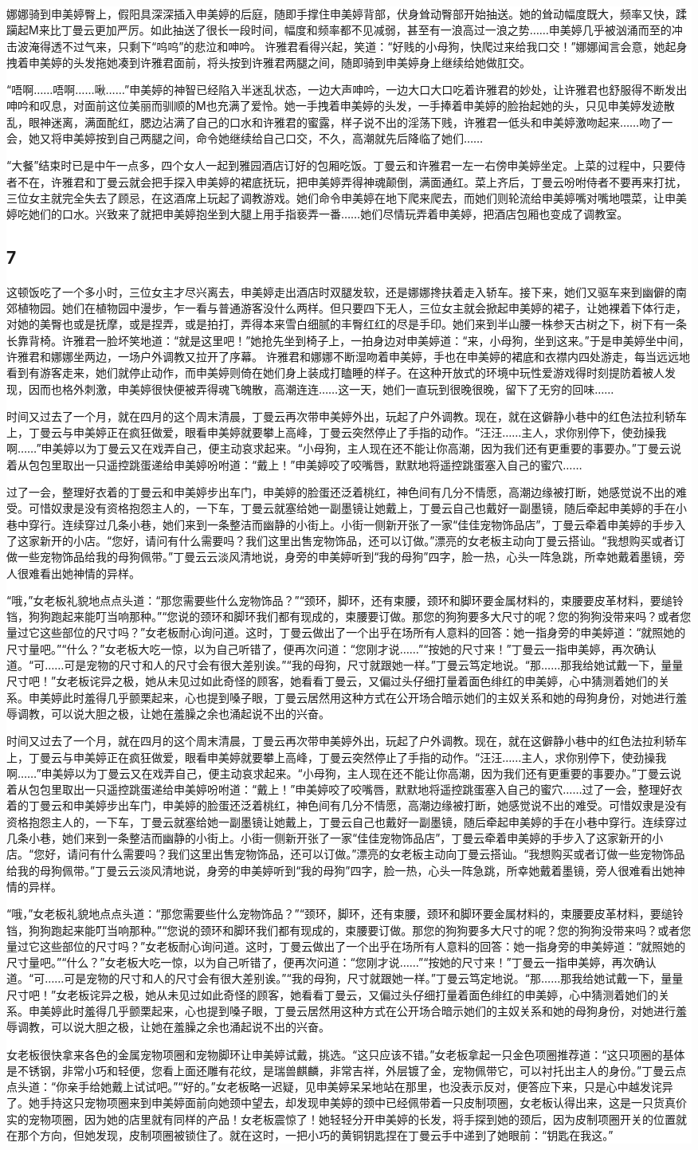 娜娜骑到申美婷臀上，假阳具深深插入申美婷的后庭，随即手撑住申美婷背部，伏身耸动臀部开始抽送。她的耸动幅度既大，频率又快，蹂躏起M来比丁曼云更加严厉。如此抽送了很长一段时间，幅度和频率都不见减弱，甚至有一浪高过一浪之势……申美婷几乎被汹涌而至的冲击波淹得透不过气来，只剩下“呜呜”的悲泣和呻吟。 许雅君看得兴起，笑道：“好贱的小母狗，快爬过来给我口交！”娜娜闻言会意，她起身拽着申美婷的头发拖她凑到许雅君面前，将头按到许雅君两腿之间，随即骑到申美婷身上继续给她做肛交。

“唔啊……唔啊……啾……”申美婷的神智已经陷入半迷乱状态，一边大声呻吟，一边大口大口吃着许雅君的妙处，让许雅君也舒服得不断发出呻吟和叹息，对面前这位美丽而驯顺的M也充满了爱怜。她一手拽着申美婷的头发，一手捧着申美婷的脸抬起她的头，只见申美婷发迹散乱，眼神迷离，满面酡红，腮边沾满了自己的口水和许雅君的蜜露，样子说不出的淫荡下贱，许雅君一低头和申美婷激吻起来……吻了一会，她又将申美婷按到自己两腿之间，命令她继续给自己口交，不久，高潮就先后降临了她们……

“大餐”结束时已是中午一点多，四个女人一起到雅园酒店订好的包厢吃饭。丁曼云和许雅君一左一右傍申美婷坐定。上菜的过程中，只要侍者不在，许雅君和丁曼云就会把手探入申美婷的裙底抚玩，把申美婷弄得神魂颠倒，满面通红。菜上齐后，丁曼云吩咐侍者不要再来打扰，三位女主就完全失去了顾忌，在这酒席上玩起了调教游戏。她们命令申美婷在地下爬来爬去，而她们则轮流给申美婷嘴对嘴地喂菜，让申美婷吃她们的口水。兴致来了就把申美婷抱坐到大腿上用手指亵弄一番……她们尽情玩弄着申美婷，把酒店包厢也变成了调教室。

## 7

这顿饭吃了一个多小时，三位女主才尽兴离去，申美婷走出酒店时双腿发软，还是娜娜搀扶着走入轿车。接下来，她们又驱车来到幽僻的南郊植物园。她们在植物园中漫步，乍一看与普通游客没什么两样。但只要四下无人，三位女主就会掀起申美婷的裙子，让她裸着下体行走，对她的美臀也或是抚摩，或是捏弄，或是拍打，弄得本来雪白细腻的丰臀红红的尽是手印。她们来到半山腰一株参天古树之下，树下有一条长靠背椅。许雅君一脸坏笑地道：“就是这里吧！”她抢先坐到椅子上，一拍身边对申美婷道：“来，小母狗，坐到这来。”于是申美婷坐中间，许雅君和娜娜坐两边，一场户外调教又拉开了序幕。 许雅君和娜娜不断湿吻着申美婷，手也在申美婷的裙底和衣襟内四处游走，每当远远地看到有游客走来，她们就停止动作，而申美婷则倚在她们身上装成打瞌睡的样子。在这种开放式的环境中玩性爱游戏得时刻提防着被人发现，因而也格外刺激，申美婷很快便被弄得魂飞魄散，高潮连连……这一天，她们一直玩到很晚很晚，留下了无穷的回味……

时间又过去了一个月，就在四月的这个周末清晨，丁曼云再次带申美婷外出，玩起了户外调教。现在，就在这僻静小巷中的红色法拉利轿车上，丁曼云与申美婷正在疯狂做爱，眼看申美婷就要攀上高峰，丁曼云突然停止了手指的动作。“汪汪……主人，求你别停下，使劲操我啊……”申美婷以为丁曼云又在戏弄自己，便主动哀求起来。“小母狗，主人现在还不能让你高潮，因为我们还有更重要的事要办。”丁曼云说着从包包里取出一只遥控跳蛋递给申美婷吩咐道：“戴上！”申美婷咬了咬嘴唇，默默地将遥控跳蛋塞入自己的蜜穴……

过了一会，整理好衣着的丁曼云和申美婷步出车门，申美婷的脸蛋还泛着桃红，神色间有几分不情愿，高潮边缘被打断，她感觉说不出的难受。可惜奴隶是没有资格抱怨主人的，一下车，丁曼云就塞给她一副墨镜让她戴上，丁曼云自己也戴好一副墨镜，随后牵起申美婷的手在小巷中穿行。连续穿过几条小巷，她们来到一条整洁而幽静的小街上。小街一侧新开张了一家“佳佳宠物饰品店”，丁曼云牵着申美婷的手步入了这家新开的小店。“您好，请问有什么需要吗？我们这里出售宠物饰品，还可以订做。”漂亮的女老板主动向丁曼云搭讪。“我想购买或者订做一些宠物饰品给我的母狗佩带。”丁曼云云淡风清地说，身旁的申美婷听到“我的母狗”四字，脸一热，心头一阵急跳，所幸她戴着墨镜，旁人很难看出她神情的异样。

“哦，”女老板礼貌地点点头道：“那您需要些什么宠物饰品？”“颈环，脚环，还有束腰，颈环和脚环要金属材料的，束腰要皮革材料，要缒铃铛，狗狗跑起来能叮当响那种。”“您说的颈环和脚环我们都有现成的，束腰要订做。那您的狗狗要多大尺寸的呢？您的狗狗没带来吗？或者您量过它这些部位的尺寸吗？”女老板耐心询问道。这时，丁曼云做出了一个出乎在场所有人意料的回答：她一指身旁的申美婷道：“就照她的尺寸量吧。”“什么？”女老板大吃一惊，以为自己听错了，便再次问道：“您刚才说……”“按她的尺寸来！”丁曼云一指申美婷，再次确认道。“可……可是宠物的尺寸和人的尺寸会有很大差别诶。”“我的母狗，尺寸就跟她一样。”丁曼云笃定地说。“那……那我给她试戴一下，量量尺寸吧！”女老板诧异之极，她从未见过如此奇怪的顾客，她看看丁曼云，又偏过头仔细打量着面色绯红的申美婷，心中猜测着她们的关系。申美婷此时羞得几乎颤栗起来，心也提到嗓子眼，丁曼云居然用这种方式在公开场合暗示她们的主奴关系和她的母狗身份，对她进行羞辱调教，可以说大胆之极，让她在羞臊之余也涌起说不出的兴奋。

时间又过去了一个月，就在四月的这个周末清晨，丁曼云再次带申美婷外出，玩起了户外调教。现在，就在这僻静小巷中的红色法拉利轿车上，丁曼云与申美婷正在疯狂做爱，眼看申美婷就要攀上高峰，丁曼云突然停止了手指的动作。“汪汪……主人，求你别停下，使劲操我啊……”申美婷以为丁曼云又在戏弄自己，便主动哀求起来。“小母狗，主人现在还不能让你高潮，因为我们还有更重要的事要办。”丁曼云说着从包包里取出一只遥控跳蛋递给申美婷吩咐道：“戴上！”申美婷咬了咬嘴唇，默默地将遥控跳蛋塞入自己的蜜穴……过了一会，整理好衣着的丁曼云和申美婷步出车门，申美婷的脸蛋还泛着桃红，神色间有几分不情愿，高潮边缘被打断，她感觉说不出的难受。可惜奴隶是没有资格抱怨主人的，一下车，丁曼云就塞给她一副墨镜让她戴上，丁曼云自己也戴好一副墨镜，随后牵起申美婷的手在小巷中穿行。连续穿过几条小巷，她们来到一条整洁而幽静的小街上。小街一侧新开张了一家“佳佳宠物饰品店”，丁曼云牵着申美婷的手步入了这家新开的小店。“您好，请问有什么需要吗？我们这里出售宠物饰品，还可以订做。”漂亮的女老板主动向丁曼云搭讪。“我想购买或者订做一些宠物饰品给我的母狗佩带。”丁曼云云淡风清地说，身旁的申美婷听到“我的母狗”四字，脸一热，心头一阵急跳，所幸她戴着墨镜，旁人很难看出她神情的异样。

“哦，”女老板礼貌地点点头道：“那您需要些什么宠物饰品？”“颈环，脚环，还有束腰，颈环和脚环要金属材料的，束腰要皮革材料，要缒铃铛，狗狗跑起来能叮当响那种。”“您说的颈环和脚环我们都有现成的，束腰要订做。那您的狗狗要多大尺寸的呢？您的狗狗没带来吗？或者您量过它这些部位的尺寸吗？”女老板耐心询问道。这时，丁曼云做出了一个出乎在场所有人意料的回答：她一指身旁的申美婷道：“就照她的尺寸量吧。”“什么？”女老板大吃一惊，以为自己听错了，便再次问道：“您刚才说……”“按她的尺寸来！”丁曼云一指申美婷，再次确认道。“可……可是宠物的尺寸和人的尺寸会有很大差别诶。”“我的母狗，尺寸就跟她一样。”丁曼云笃定地说。“那……那我给她试戴一下，量量尺寸吧！”女老板诧异之极，她从未见过如此奇怪的顾客，她看看丁曼云，又偏过头仔细打量着面色绯红的申美婷，心中猜测着她们的关系。申美婷此时羞得几乎颤栗起来，心也提到嗓子眼，丁曼云居然用这种方式在公开场合暗示她们的主奴关系和她的母狗身份，对她进行羞辱调教，可以说大胆之极，让她在羞臊之余也涌起说不出的兴奋。

女老板很快拿来各色的金属宠物项圈和宠物脚环让申美婷试戴，挑选。“这只应该不错。”女老板拿起一只金色项圈推荐道：“这只项圈的基体是不锈钢，非常小巧和轻便，您看上面还雕有花纹，是瑞兽麒麟，非常吉祥，外层镀了金，宠物佩带它，可以衬托出主人的身份。”丁曼云点点头道：“你亲手给她戴上试试吧。”“好的。”女老板略一迟疑，见申美婷呆呆地站在那里，也没表示反对，便答应下来，只是心中越发诧异了。她手持这只宠物项圈来到申美婷面前向她颈中望去，却发现申美婷的颈中已经佩带着一只皮制项圈，女老板认得出来，这是一只货真价实的宠物项圈，因为她的店里就有同样的产品！女老板震惊了！她轻轻分开申美婷的长发，将手探到她的颈后，因为皮制项圈开关的位置就在那个方向，但她发现，皮制项圈被锁住了。就在这时，一把小巧的黄铜钥匙捏在丁曼云手中递到了她眼前：“钥匙在我这。”

